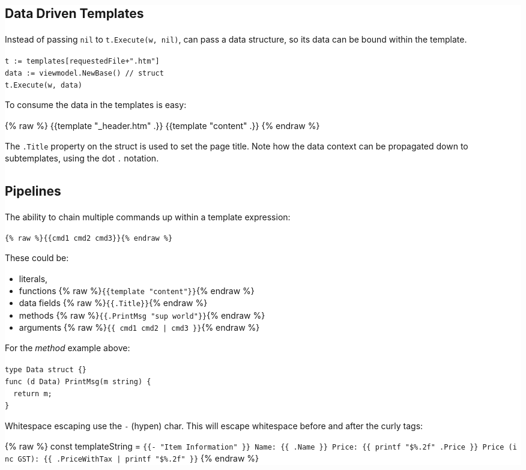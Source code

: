 

## Data Driven Templates

Instead of passing `nil` to `t.Execute(w, nil)`, can pass a data structure, so its data can be bound within the template.


    t := templates[requestedFile+".htm"]
    data := viewmodel.NewBase() // struct
    t.Execute(w, data)

To consume the data in the templates is easy:

{% raw %}
    <html>
      <head>
        <title>{{.Title}}</title>
      </head>
      <body>
        {{template "_header.htm" .}}
        {{template "content" .}}
      </body>
    </html>
{% endraw %}

The `.Title` property on the struct is used to set the page title. Note how the data context can be propagated down to subtemplates, using the dot `.` notation.



## Pipelines

The ability to chain multiple commands up within a template expression:

    {% raw %}{{cmd1 cmd2 cmd3}}{% endraw %}

These could be:

* literals, 
* functions {% raw %}`{{template "content"}}`{% endraw %}
* data fields {% raw %}`{{.Title}}`{% endraw %}
* methods {% raw %}`{{.PrintMsg "sup world"}}`{% endraw %}
* arguments {% raw %}`{{ cmd1 cmd2 | cmd3 }}`{% endraw %}


For the *method* example above:

    type Data struct {}
    func (d Data) PrintMsg(m string) {
      return m;
    }


Whitespace escaping use the `-` (hypen) char. This will escape whitespace before and after the curly tags:

{% raw %}
    const templateString = `
    {{- "Item Information" }}
    Name: {{ .Name }}
    Price: {{ printf "$%.2f" .Price }}
    Price (inc GST): {{ .PriceWithTax | printf "$%.2f" }}
    `
{% endraw %}

